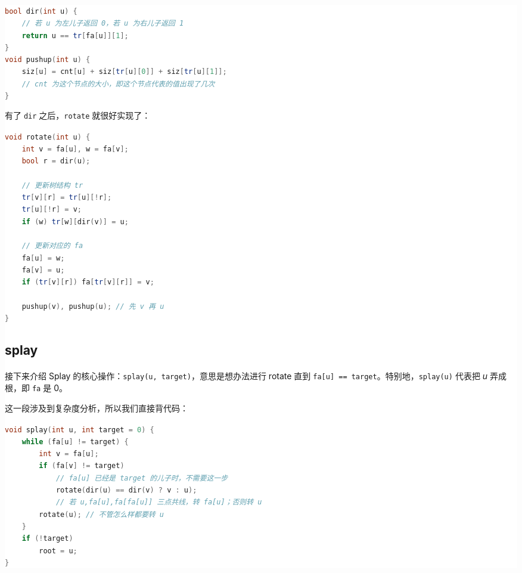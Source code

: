 ```cpp
bool dir(int u) {
    // 若 u 为左儿子返回 0，若 u 为右儿子返回 1
    return u == tr[fa[u]][1];
}
void pushup(int u) {
    siz[u] = cnt[u] + siz[tr[u][0]] + siz[tr[u][1]];
    // cnt 为这个节点的大小，即这个节点代表的值出现了几次
}
```

有了 `dir` 之后，`rotate` 就很好实现了：

```cpp
void rotate(int u) {
    int v = fa[u], w = fa[v];
    bool r = dir(u);

    // 更新树结构 tr
    tr[v][r] = tr[u][!r];
    tr[u][!r] = v;
    if (w) tr[w][dir(v)] = u;

    // 更新对应的 fa
    fa[u] = w;
    fa[v] = u;
    if (tr[v][r]) fa[tr[v][r]] = v;

    pushup(v), pushup(u); // 先 v 再 u
}
```

## splay

接下来介绍 Splay 的核心操作：`splay(u, target)`，意思是想办法进行 rotate 直到 `fa[u] == target`。特别地，`splay(u)` 代表把 $u$ 弄成根，即 `fa` 是 $0$。

这一段涉及到复杂度分析，所以我们直接背代码：

```cpp
void splay(int u, int target = 0) {
    while (fa[u] != target) {
        int v = fa[u];
        if (fa[v] != target)
            // fa[u] 已经是 target 的儿子时，不需要这一步
            rotate(dir(u) == dir(v) ? v : u);
            // 若 u,fa[u],fa[fa[u]] 三点共线，转 fa[u]；否则转 u
        rotate(u); // 不管怎么样都要转 u
    }
    if (!target)
        root = u;
}
```
